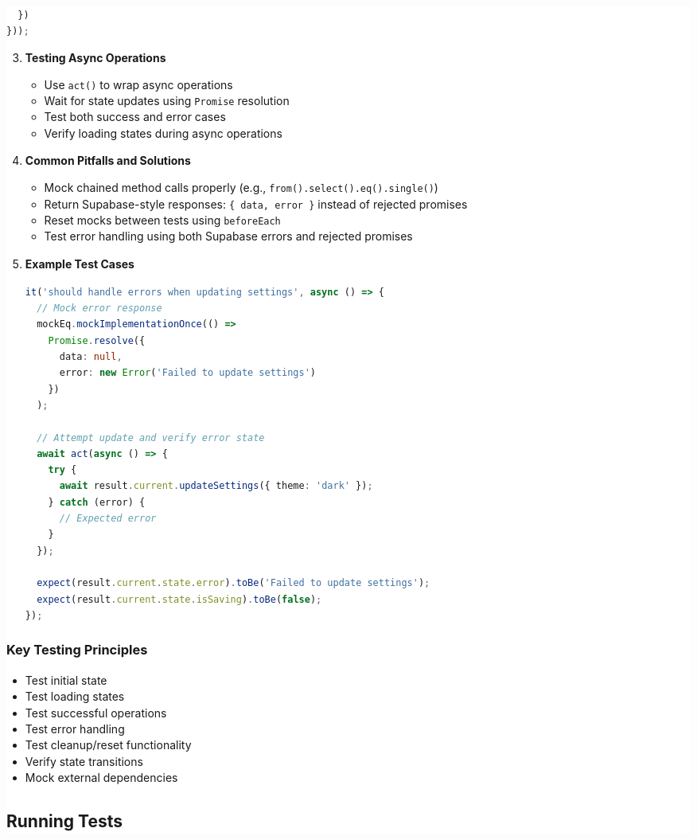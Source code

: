    ```typescript
     })
   }));
   ```

3. **Testing Async Operations**
   - Use `act()` to wrap async operations
   - Wait for state updates using `Promise` resolution
   - Test both success and error cases
   - Verify loading states during async operations

4. **Common Pitfalls and Solutions**
   - Mock chained method calls properly (e.g., `from().select().eq().single()`)
   - Return Supabase-style responses: `{ data, error }` instead of rejected promises
   - Reset mocks between tests using `beforeEach`
   - Test error handling using both Supabase errors and rejected promises

5. **Example Test Cases**
   ```typescript
   it('should handle errors when updating settings', async () => {
     // Mock error response
     mockEq.mockImplementationOnce(() => 
       Promise.resolve({ 
         data: null, 
         error: new Error('Failed to update settings') 
       })
     );

     // Attempt update and verify error state
     await act(async () => {
       try {
         await result.current.updateSettings({ theme: 'dark' });
       } catch (error) {
         // Expected error
       }
     });

     expect(result.current.state.error).toBe('Failed to update settings');
     expect(result.current.state.isSaving).toBe(false);
   });
   ```

### Key Testing Principles
- Test initial state
- Test loading states
- Test successful operations
- Test error handling
- Test cleanup/reset functionality
- Verify state transitions
- Mock external dependencies

## Running Tests

